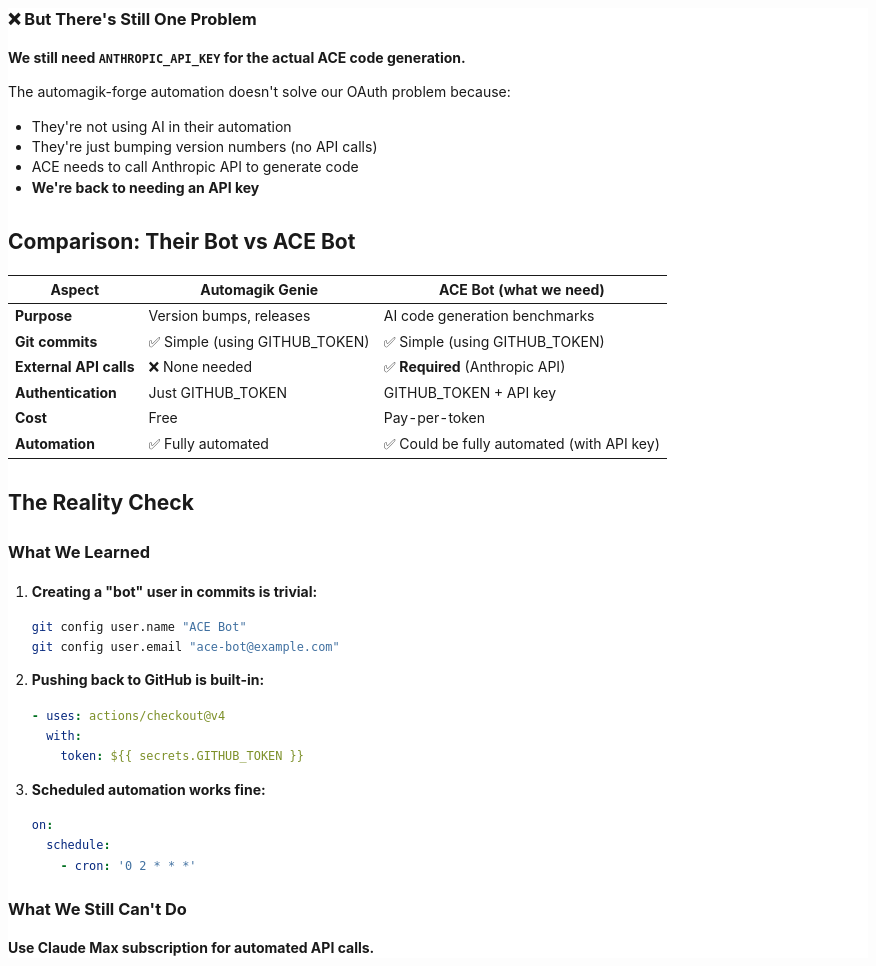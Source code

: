 ### ❌ But There's Still One Problem

**We still need `ANTHROPIC_API_KEY` for the actual ACE code generation.**

The automagik-forge automation doesn't solve our OAuth problem because:
- They're not using AI in their automation
- They're just bumping version numbers (no API calls)
- ACE needs to call Anthropic API to generate code
- **We're back to needing an API key**

## Comparison: Their Bot vs ACE Bot

| Aspect | Automagik Genie | ACE Bot (what we need) |
|--------|-----------------|------------------------|
| **Purpose** | Version bumps, releases | AI code generation benchmarks |
| **Git commits** | ✅ Simple (using GITHUB_TOKEN) | ✅ Simple (using GITHUB_TOKEN) |
| **External API calls** | ❌ None needed | ✅ **Required** (Anthropic API) |
| **Authentication** | Just GITHUB_TOKEN | GITHUB_TOKEN + API key |
| **Cost** | Free | Pay-per-token |
| **Automation** | ✅ Fully automated | ✅ Could be fully automated (with API key) |

## The Reality Check

### What We Learned

1. **Creating a "bot" user in commits is trivial:**
   ```bash
   git config user.name "ACE Bot"
   git config user.email "ace-bot@example.com"
   ```

2. **Pushing back to GitHub is built-in:**
   ```yaml
   - uses: actions/checkout@v4
     with:
       token: ${{ secrets.GITHUB_TOKEN }}
   ```

3. **Scheduled automation works fine:**
   ```yaml
   on:
     schedule:
       - cron: '0 2 * * *'
   ```

### What We Still Can't Do

**Use Claude Max subscription for automated API calls.**
